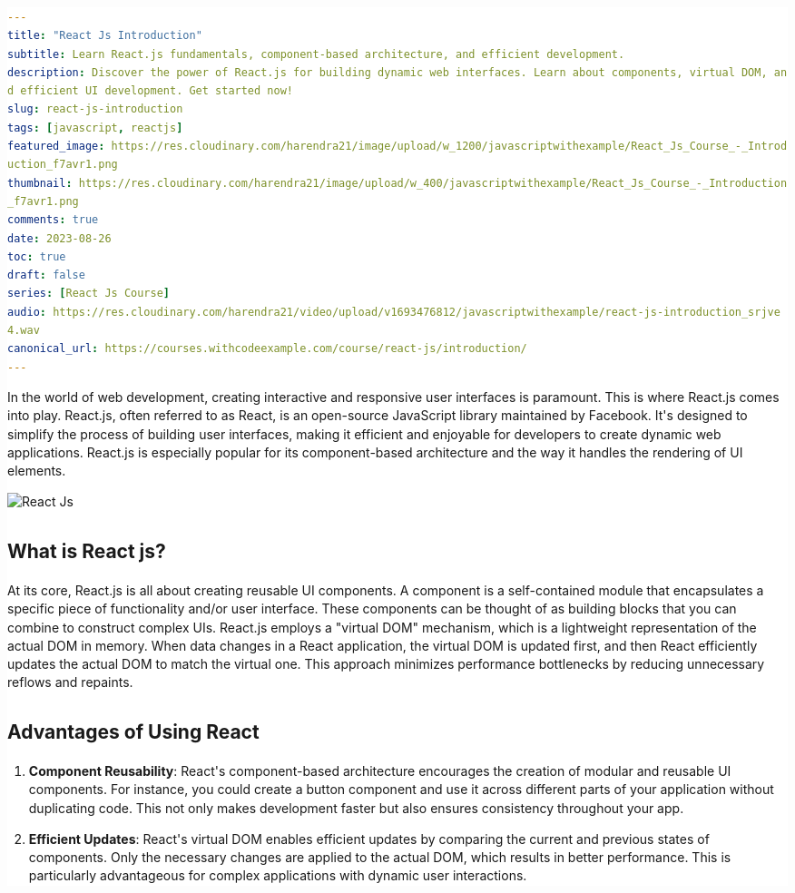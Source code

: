 ```yaml
---
title: "React Js Introduction"
subtitle: Learn React.js fundamentals, component-based architecture, and efficient development.
description: Discover the power of React.js for building dynamic web interfaces. Learn about components, virtual DOM, and efficient UI development. Get started now!
slug: react-js-introduction
tags: [javascript, reactjs]
featured_image: https://res.cloudinary.com/harendra21/image/upload/w_1200/javascriptwithexample/React_Js_Course_-_Introduction_f7avr1.png
thumbnail: https://res.cloudinary.com/harendra21/image/upload/w_400/javascriptwithexample/React_Js_Course_-_Introduction_f7avr1.png
comments: true
date: 2023-08-26
toc: true
draft: false
series: [React Js Course]
audio: https://res.cloudinary.com/harendra21/video/upload/v1693476812/javascriptwithexample/react-js-introduction_srjve4.wav
canonical_url: https://courses.withcodeexample.com/course/react-js/introduction/
---
```


In the world of web development, creating interactive and responsive user interfaces is paramount. This is where React.js comes into play. React.js, often referred to as React, is an open-source JavaScript library maintained by Facebook. It's designed to simplify the process of building user interfaces, making it efficient and enjoyable for developers to create dynamic web applications. React.js is especially popular for its component-based architecture and the way it handles the rendering of UI elements.

![React Js](https://res.cloudinary.com/harendra21/image/upload/v1693045099/javascriptwithexample/mqn2ddb9takkfiogp290.jpg)

## What is React js?

At its core, React.js is all about creating reusable UI components. A component is a self-contained module that encapsulates a specific piece of functionality and/or user interface. These components can be thought of as building blocks that you can combine to construct complex UIs. React.js employs a "virtual DOM" mechanism, which is a lightweight representation of the actual DOM in memory. When data changes in a React application, the virtual DOM is updated first, and then React efficiently updates the actual DOM to match the virtual one. This approach minimizes performance bottlenecks by reducing unnecessary reflows and repaints.

## Advantages of Using React

1. **Component Reusability**: React's component-based architecture encourages the creation of modular and reusable UI components. For instance, you could create a button component and use it across different parts of your application without duplicating code. This not only makes development faster but also ensures consistency throughout your app.

2. **Efficient Updates**: React's virtual DOM enables efficient updates by comparing the current and previous states of components. Only the necessary changes are applied to the actual DOM, which results in better performance. This is particularly advantageous for complex applications with dynamic user interactions.
